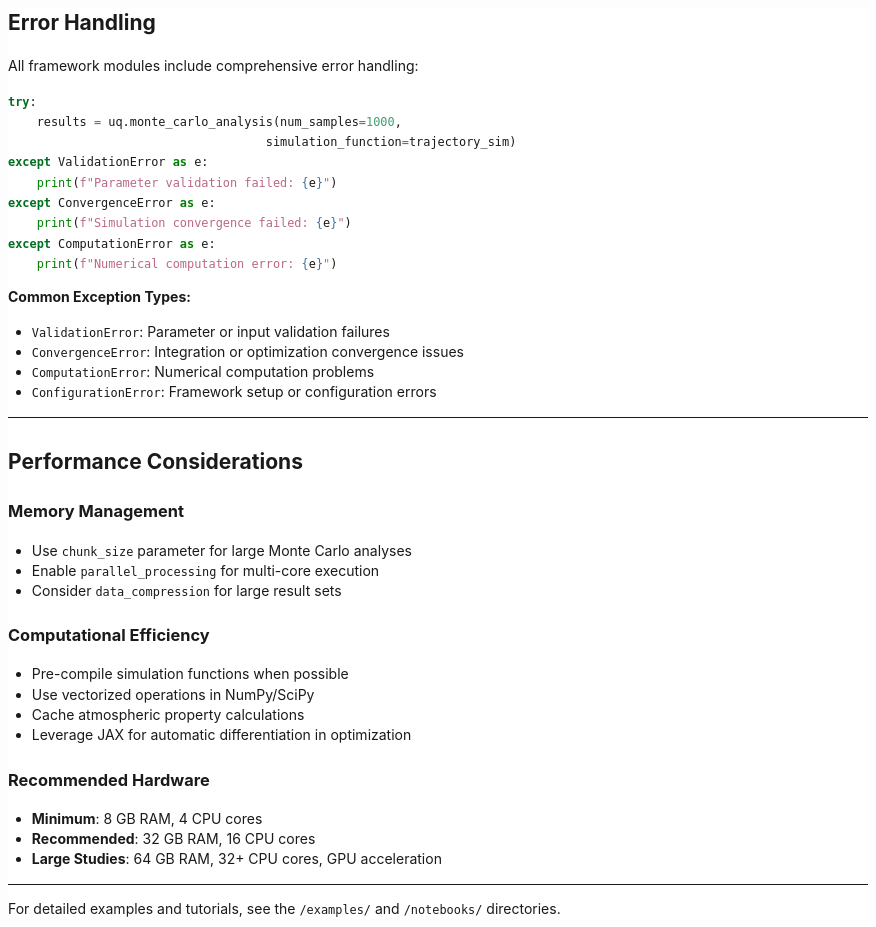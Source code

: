 
## Error Handling

All framework modules include comprehensive error handling:

```python
try:
    results = uq.monte_carlo_analysis(num_samples=1000, 
                                    simulation_function=trajectory_sim)
except ValidationError as e:
    print(f"Parameter validation failed: {e}")
except ConvergenceError as e:
    print(f"Simulation convergence failed: {e}")
except ComputationError as e:
    print(f"Numerical computation error: {e}")
```

**Common Exception Types:**
- `ValidationError`: Parameter or input validation failures
- `ConvergenceError`: Integration or optimization convergence issues  
- `ComputationError`: Numerical computation problems
- `ConfigurationError`: Framework setup or configuration errors

---

## Performance Considerations

### Memory Management
- Use `chunk_size` parameter for large Monte Carlo analyses
- Enable `parallel_processing` for multi-core execution
- Consider `data_compression` for large result sets

### Computational Efficiency
- Pre-compile simulation functions when possible
- Use vectorized operations in NumPy/SciPy
- Cache atmospheric property calculations
- Leverage JAX for automatic differentiation in optimization

### Recommended Hardware
- **Minimum**: 8 GB RAM, 4 CPU cores
- **Recommended**: 32 GB RAM, 16 CPU cores  
- **Large Studies**: 64 GB RAM, 32+ CPU cores, GPU acceleration

---

For detailed examples and tutorials, see the `/examples/` and `/notebooks/` directories.